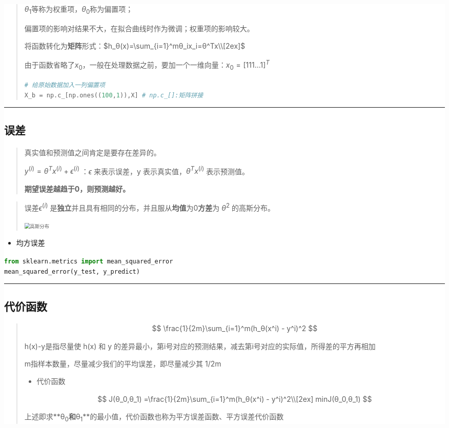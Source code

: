   > $θ_1$等称为权重项，$θ_0$称为偏置项；
  >
  > 偏置项的影响对结果不大，在拟合曲线时作为微调；权重项的影响较大。
  >
  > 将函数转化为**矩阵**形式：$h_θ(x)=\sum_{i=1}^mθ_ix_i=θ^Tx\\[2ex]$
  >
  > 由于函数省略了$x_0$，一般在处理数据之前，要加一个一维向量：$x_0 = [1 1 1 ... 1]^T$
  >
  > ```python
  > # 给原始数据加入一列偏置项
  > X_b = np.c_[np.ones((100,1)),X] # np.c_[]:矩阵拼接
  > ```

<hr>

## 误差

> 真实值和预测值之间肯定是要存在差异的。
>
> $y^{(i)} = θ^Tx^{(i)}+ϵ^{(i)}$ ：$ϵ$ 来表示误差，y 表示真实值，$θ^Tx^{(i)}$ 表示预测值。
>
> **期望误差越趋于0，则预测越好。**

> 误差$ϵ^{(i)}$ 是**独立**并且具有相同的分布，并且服从**均值**为0**方差**为 $θ^2$ 的高斯分布。
>
> <img src="https://pic3.zhimg.com/v2-933150699d3c7538e53ead73adc25782_1440w.jpg?source=172ae18b" alt="高斯分布" style="zoom:67%;" />

* 均方误差

```python
from sklearn.metrics import mean_squared_error
mean_squared_error(y_test, y_predict)
```



<hr>

## 代价函数

> $$
> \frac{1}{2m}\sum_{i=1}^m(h_θ(x^i) - y^i)^2
> $$
>
> h(x)-y是指尽量使 h(x) 和 y 的差异最小，第i号对应的预测结果，减去第i号对应的实际值，所得差的平方再相加
>
> m指样本数量，尽量减少我们的平均误差，即尽量减少其 1/2m
>
> * 代价函数
>
> $$
> J(θ_0,θ_1) =\frac{1}{2m}\sum_{i=1}^m(h_θ(x^i) - y^i)^2\\[2ex]
> minJ(θ_0,θ_1)
> $$
>
> 上述即求**θ<sub>0</sub>**和**θ<sub>1</sub>**的最小值，代价函数也称为平方误差函数、平方误差代价函数
